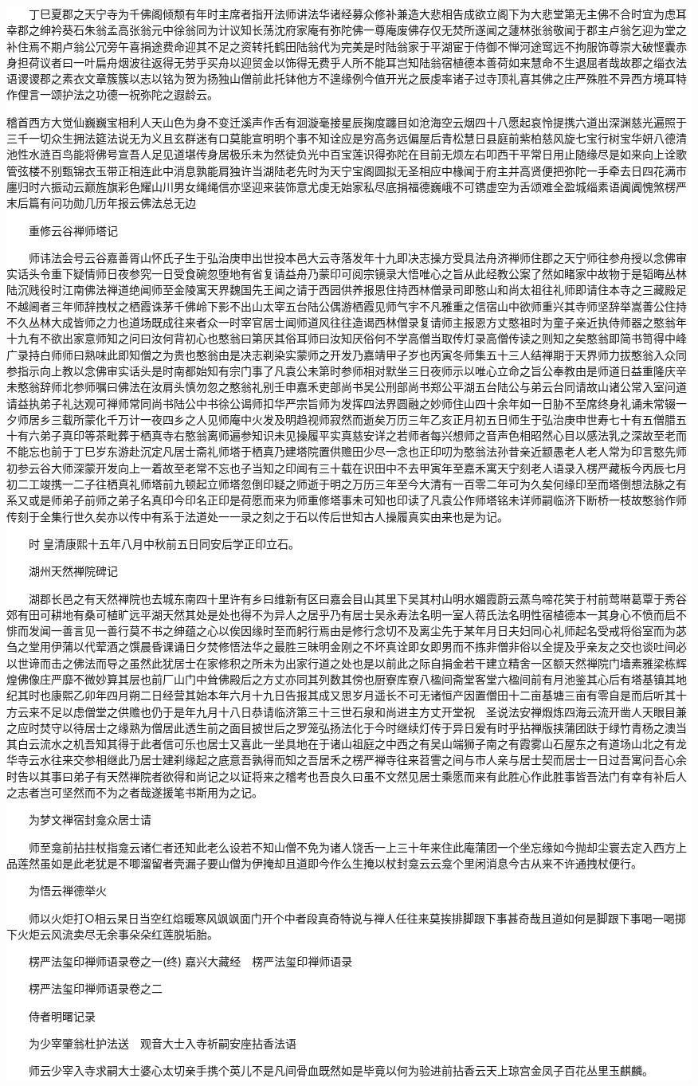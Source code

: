 　　丁巳夏郡之天宁寺为千佛阁倾颓有年时主席者指开法师讲法华诸经募众修补兼造大悲相告成欲立阁下为大悲堂第无主佛不合时宜为虑耳幸郡之绅衿葵石朱翁孟高张翁元中徐翁同为计议知长荡沈府家庵有弥陀佛一尊庵废佛存仅无焚所遂闻之蘧林张翁敬闻于郡主卢翁乞迎为堂之补住焉不期卢翁公冗旁午喜捐途费命迎其不足之资转托鹤田陆翁代为完美是时陆翁家于平湖宦于侍御不惮河途窎远不拘服饰尊崇大破悭囊赤身担荷议者曰一叶扁舟烟波往返得无劳乎买舟以迎贸金以饰得无费乎人所不能耳岂知陆翁宿植德本善荷如来慧命不生退屈者哉故郡之缁衣法语谡谡郡之素衣文章簇簇以志以铭为贺为扬独山僧前此托钵他方不遑缘例今值开光之辰虔率诸子过寺顶礼喜其佛之庄严殊胜不异西方境耳特作俚言一颂护法之功德一祝弥陀之遐龄云。

稽首西方大觉仙巍巍宝相利人天山色为身不变迁溪声作舌有洄漩毫接星辰掬度躔目如沧海空云烟四十八愿起哀怜提携六道出深渊慈光遍照于三千一切众生拥法筵法说无为义且玄群迷有口莫能宣明明个事不知诠应是穷高务远偏屋后青松慧日县庭前紫柏慈风旋七宝行树宝华妍八德清池性水涟百鸟能将佛号宣吾人足见道堪传身居极乐未为然徒负光中百宝莲识得弥陀在目前无烦左右叩西干平常日用止随缘尽是如来向上诠歌管弦楼不别甄锦衣玉带正相连此中消息孰能肩独许当湖陆老先时为天宁宝阁圆拟无圣相应中椽闻于府主并高贤便把弥陀一手牵去日四花满市廛归时六振动云巅旌旗彩色耀山川男女绳绳信亦坚迎来装饰意尤虔无始家私尽底捐福德巍峨不可镌虚空为舌颂难全盈城缁素语阗阗愧煞楞严末后篇有问功勋几历年报云佛法总无边

　　重修云谷禅师塔记

　　师讳法会号云谷嘉善胥山怀氏子生于弘治庚申出世投本邑大云寺落发年十九即决志操方受具法舟济禅师住郡之天宁师往参舟授以念佛审实话头令重下疑情师日夜参究一日受食碗忽堕地有省复请益舟乃蒙印可阅宗镜录大悟唯心之旨从此经教公案了然如睹家中故物于是韬晦丛林陆沉贱役时江南佛法禅道绝闻师至金陵寓天界魏国先王闻之请于西园供养报恩住持西林僧录司即憨山和尚太祖往礼师即请住本寺之三藏殿足不越阃者三年师辞拽杖之栖霞诛茅千佛岭下影不出山太宰五台陆公偶游栖霞见师气宇不凡雅重之信宿山中欲师重兴其寺师坚辞举嵩善公住持不久丛林大成皆师之力也道场既成往来者众一时宰官居士闻师道风往往造谒西林僧录复请师主报恩方丈憨祖时为童子亲近执侍师器之憨翁年十九有不欲出家意师知之问曰汝何背初心也憨翁曰第厌其俗耳师曰汝知厌俗何不学高僧当取传灯录高僧传读之则知之矣憨翁即简书笥得中峰广录持白师师曰熟味此即知僧之为贵也憨翁由是决志剃染实蒙师之开发乃嘉靖甲子岁也丙寅冬师集五十三人结禅期于天界师力拔憨翁入众同参指示向上教以念佛审实话头是时南都始知有宗门事了凡袁公未第时参师相对默坐三日夜师示以唯心立命之旨公奉教由是师道日益重隆庆辛未憨翁辞师北参师嘱曰佛法在汝肩头慎勿忽之憨翁礼别壬申嘉禾吏部尚书吴公刑部尚书郑公平湖五台陆公与弟云台同请故山诸公常入室问道请益执弟子礼达观可禅师常同尚书陆公中书徐公谒师扣华严宗旨师为发挥四法界圆融之妙师住山四十余年如一日胁不至席终身礼诵未常辍一夕师居乡三载所蒙化千万计一夜四乡之人见师庵中火发及明趋视师寂然而逝矣万历三年乙亥正月初五日师生于弘治庚申世寿七十有五僧腊五十有六弟子真印等茶毗葬于栖真寺右憨翁离师遍参知识未见操履平实真慈安详之若师者每兴想师之音声色相昭然心目以感法乳之深故至老而不能忘也前于丁巳岁东游赴沉定凡居士斋礼师塔于栖真乃建塔院置供赡田少尽一念也正印叨为憨翁法孙昔亲近颛愚老人老人常为印言憨先师初参云谷大师深蒙开发向上一着故至老常不忘也子当知之印闻有三十载在识田中不去甲寅年至嘉禾寓天宁刻老人语录入楞严藏板今丙辰七月初二工竣携一二子往栖真礼师塔前九顿起立师塔忽倒印疑之师逝于明之万历三年至今大清有一百零二年可为久矣何缘印至而塔倒想法脉之有系又或是师弟子前师之弟子名真印今印名正印是荷愿而来为师重修塔事未可知也印读了凡袁公作师塔铭未详师嗣临济下断桥一枝故憨翁作师传刻于全集行世久矣亦以传中有系于法道处一一录之刻之于石以传后世知古人操履真实由来也是为记。

　　时
皇清康熙十五年八月中秋前五日同安后学正印立石。

　　湖州天然禅院碑记

　　湖郡长邑之有天然禅院也去城东南四十里许有乡曰维新有区曰嘉会目山其里下吴其村山明水媚霞蔚云蒸鸟啼花笑于村前莺啭葛覃于秀谷郊有田可耕地有桑可植旷远平湖天然其处是处也得不为异人之居乎乃有居士吴永寿法名明一室人蒋氏法名明性宿植德本一其身心不愤而启不悱而发闻一善言见一善行莫不书之绅蕴之心以俟因缘时至而躬行焉由是修行念切不及离尘先于某年月日夫妇同心礼师起名受戒将俗室而为苾刍之堂用伊蒲以代荤酒之馔晨昏课诵日夕焚修悟法华之最胜三昧明金刚之不坏真诠即女即男而不拣非僧非俗以全提及乎亲友之交也谈吐间必以世谛而击之佛法而导之虽然此犹居士在家修积之所未为出家行道之处也是以前此之际自捐金若干建立精舍一区额天然禅院门墙素雅梁栋辉煌佛像庄严靡不微妙算其层也前厂山门中耸佛殿后之方丈亦同其列数其傍也厨寮库寮八楹间斋堂客堂六楹间前有月池鉴其心后有塔基镇其地纪其时也康熙乙卯年四月朔二日经营其始本年六月十九日告报其成又思岁月遥长不可无诸恒产因置僧田十二亩基塘三亩有零自是而后听其十方云来不足以虑僧堂之供赡也仍于是年九月十八日恭请临济第三十三世石泉和尚进主方丈开堂祝　圣说法安禅煆炼四海云流开凿人天眼目兼之应时焚守以待居士之缘熟为僧居此透生前之面目披世后之罗笼弘扬法化于今时继续灯传于异日爰有时乎拈禅版挟蒲团趺于绿竹青杨之澳当其白云流水之机吾知其得于此者信可乐也居士又喜此一坐具地在于诸山祖庭之中西之有吴山端狮子南之有霞雾山石屋东之有道场山北之有龙华寺云水往来交参相继此乃居士建刹缘起之底意吾孰得而知之吾居禾之楞严禅寺往来苕霅之间与市人亲与居士契而居士一日过吾寓问吾心余时告以其事曰弟子有天然禅院者欲得和尚记之以证将来之稽考也吾良久曰虽不文然见居士乘愿而来有此胜心作此胜事皆吾法门有幸有补后人之志者岂可坚然而不为之者哉遂援笔书斯用为之记。

　　为梦文禅宿封龛众居士请

　　师至龛前拈拄杖指龛云诸仁者还知此老么设若不知山僧不免为诸人饶舌一上三十年来住此庵蒲团一个坐忘缘如今抛却尘寰去定入西方上品莲然虽如是此老犹是不唧溜留者壳漏子要山僧为伊掩却且道即今作么生掩以杖封龛云云龛个里闲消息今古从来不许通拽杖便行。

　　为悟云禅德举火

　　师以火炬打○相云杲日当空红焰暖寒风飒飒面门开个中者段真奇特说与禅人任往来莫挨排脚跟下事甚奇哉且道如何是脚跟下事喝一喝掷下火炬云风流卖尽无余事朵朵红莲脱垢胎。

　　楞严法玺印禅师语录卷之一(终)
嘉兴大藏经　楞严法玺印禅师语录


　　楞严法玺印禅师语录卷之二

　　侍者明曙记录

　　为少宰肇翁杜护法送　观音大士入寺祈嗣安座拈香法语

　　师云少宰入寺求嗣大士婆心太切亲手携个英儿不是凡间骨血既然如是毕竟以何为验进前拈香云天上琼宫金凤子百花丛里玉麒麟。
